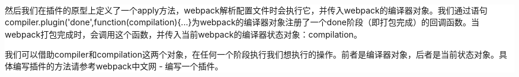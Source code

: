 然后我们在插件的原型上定义了一个apply方法，webpack解析配置文件时会执行它，并传入webpack的编译器对象。我们通过语句compiler.plugin('done',function(compilation){...}为webpack的编译器对象注册了一个done阶段（即打包完成）的回调函数。当webpack打包完成时，会调用这个函数，并传入当前webpack的编译器状态对象：compilation。

我们可以借助compiler和compilation这两个对象，在任何一个阶段执行我们想执行的操作。前者是编译器对象，后者是当前状态对象。具体编写插件的方法请参考webpack中文网 - 编写一个插件。
